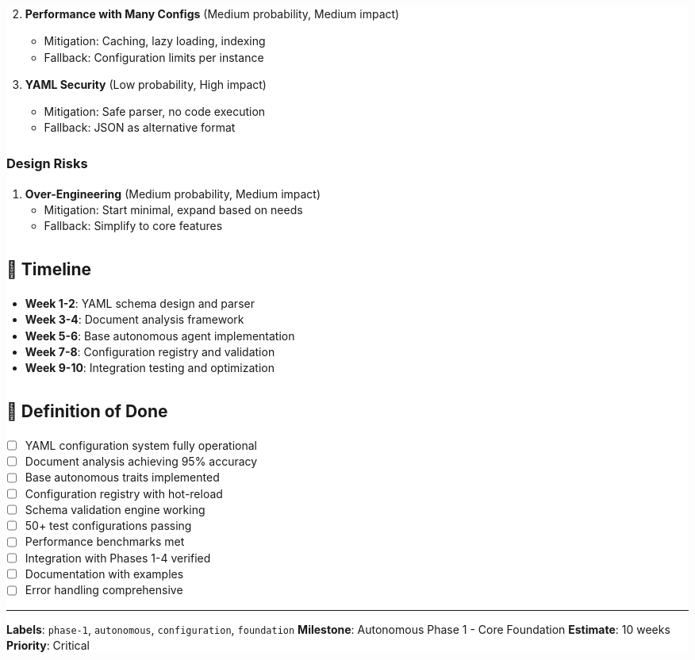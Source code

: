 2. **Performance with Many Configs** (Medium probability, Medium impact)
   - Mitigation: Caching, lazy loading, indexing
   - Fallback: Configuration limits per instance

3. **YAML Security** (Low probability, High impact)
   - Mitigation: Safe parser, no code execution
   - Fallback: JSON as alternative format

### Design Risks
1. **Over-Engineering** (Medium probability, Medium impact)
   - Mitigation: Start minimal, expand based on needs
   - Fallback: Simplify to core features

## 📅 Timeline
- **Week 1-2**: YAML schema design and parser
- **Week 3-4**: Document analysis framework
- **Week 5-6**: Base autonomous agent implementation
- **Week 7-8**: Configuration registry and validation
- **Week 9-10**: Integration testing and optimization

## 🎯 Definition of Done
- [ ] YAML configuration system fully operational
- [ ] Document analysis achieving 95% accuracy
- [ ] Base autonomous traits implemented
- [ ] Configuration registry with hot-reload
- [ ] Schema validation engine working
- [ ] 50+ test configurations passing
- [ ] Performance benchmarks met
- [ ] Integration with Phases 1-4 verified
- [ ] Documentation with examples
- [ ] Error handling comprehensive

---
**Labels**: `phase-1`, `autonomous`, `configuration`, `foundation`
**Milestone**: Autonomous Phase 1 - Core Foundation
**Estimate**: 10 weeks
**Priority**: Critical